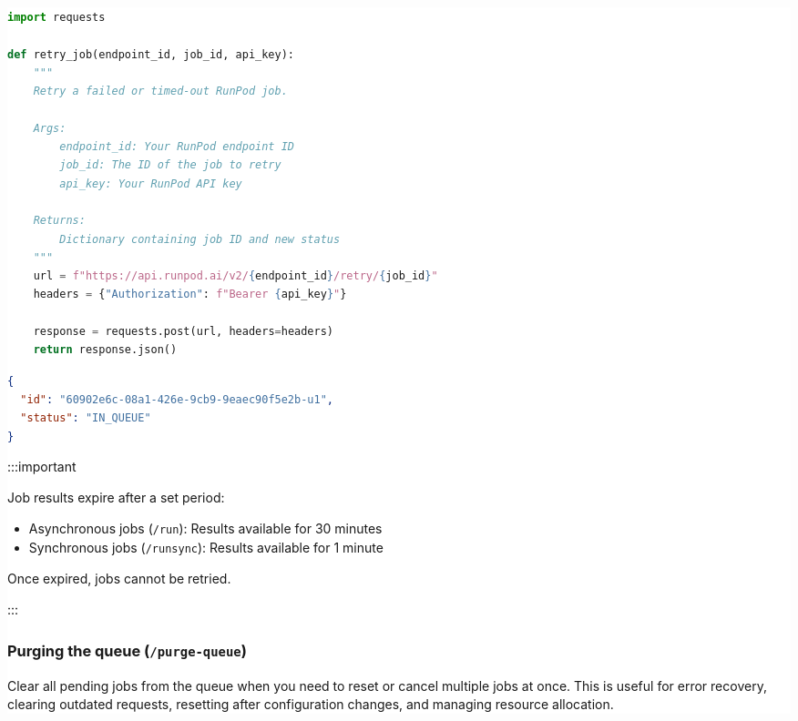   </TabItem>
  <TabItem value="python" label="Python">

```python
import requests

def retry_job(endpoint_id, job_id, api_key):
    """
    Retry a failed or timed-out RunPod job.
    
    Args:
        endpoint_id: Your RunPod endpoint ID
        job_id: The ID of the job to retry
        api_key: Your RunPod API key
        
    Returns:
        Dictionary containing job ID and new status
    """
    url = f"https://api.runpod.ai/v2/{endpoint_id}/retry/{job_id}"
    headers = {"Authorization": f"Bearer {api_key}"}
    
    response = requests.post(url, headers=headers)
    return response.json()
```

  </TabItem>
  <TabItem value="output" label="Response">

```json
{
  "id": "60902e6c-08a1-426e-9cb9-9eaec90f5e2b-u1",
  "status": "IN_QUEUE"
}
```

  </TabItem>
</Tabs>

:::important

Job results expire after a set period:

- Asynchronous jobs (`/run`): Results available for 30 minutes
- Synchronous jobs (`/runsync`): Results available for 1 minute

Once expired, jobs cannot be retried.

:::

### Purging the queue (`/purge-queue`)

Clear all pending jobs from the queue when you need to reset or cancel multiple jobs at once. This is useful for error recovery, clearing outdated requests, resetting after configuration changes, and managing resource allocation.

<Tabs>
  <TabItem value="curl" label="cURL" default>
